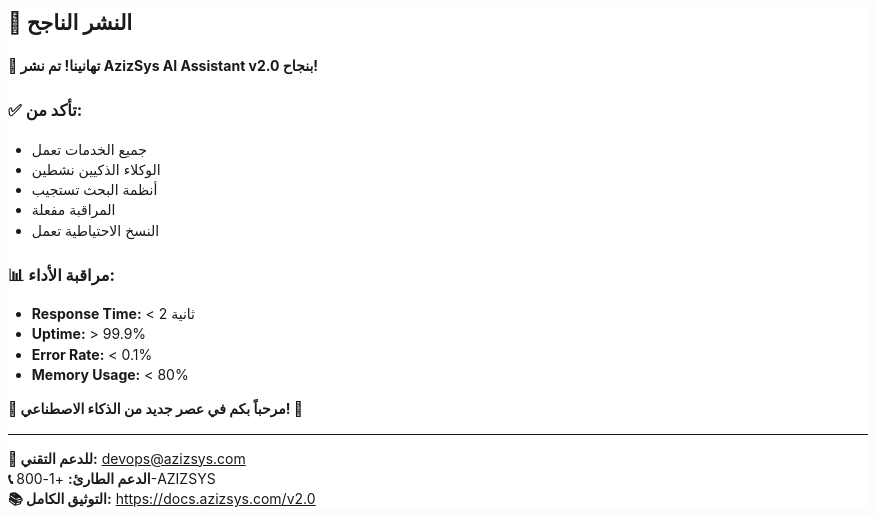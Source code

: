 
## 🎉 النشر الناجح

**🎊 تهانينا! تم نشر AzizSys AI Assistant v2.0 بنجاح!**

### ✅ تأكد من:
- جميع الخدمات تعمل
- الوكلاء الذكيين نشطين
- أنظمة البحث تستجيب
- المراقبة مفعلة
- النسخ الاحتياطية تعمل

### 📊 مراقبة الأداء:
- **Response Time:** < 2 ثانية
- **Uptime:** > 99.9%
- **Error Rate:** < 0.1%
- **Memory Usage:** < 80%

**🚀 مرحباً بكم في عصر جديد من الذكاء الاصطناعي! 🚀**

---

**📧 للدعم التقني:** devops@azizsys.com  
**📞 الدعم الطارئ:** +1-800-AZIZSYS  
**📚 التوثيق الكامل:** https://docs.azizsys.com/v2.0